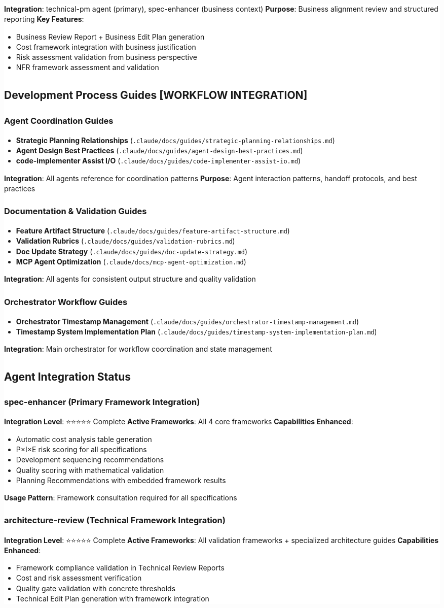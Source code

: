 **Integration**: technical-pm agent (primary), spec-enhancer (business context)
**Purpose**: Business alignment review and structured reporting
**Key Features**:
- Business Review Report + Business Edit Plan generation
- Cost framework integration with business justification
- Risk assessment validation from business perspective
- NFR framework assessment and validation

## Development Process Guides [WORKFLOW INTEGRATION]

### Agent Coordination Guides
- **Strategic Planning Relationships** (`.claude/docs/guides/strategic-planning-relationships.md`)
- **Agent Design Best Practices** (`.claude/docs/guides/agent-design-best-practices.md`)
- **code-implementer Assist I/O** (`.claude/docs/guides/code-implementer-assist-io.md`)

**Integration**: All agents reference for coordination patterns
**Purpose**: Agent interaction patterns, handoff protocols, and best practices

### Documentation & Validation Guides
- **Feature Artifact Structure** (`.claude/docs/guides/feature-artifact-structure.md`)
- **Validation Rubrics** (`.claude/docs/guides/validation-rubrics.md`)
- **Doc Update Strategy** (`.claude/docs/guides/doc-update-strategy.md`)
- **MCP Agent Optimization** (`.claude/docs/mcp-agent-optimization.md`)

**Integration**: All agents for consistent output structure and quality validation

### Orchestrator Workflow Guides
- **Orchestrator Timestamp Management** (`.claude/docs/guides/orchestrator-timestamp-management.md`)
- **Timestamp System Implementation Plan** (`.claude/docs/guides/timestamp-system-implementation-plan.md`)

**Integration**: Main orchestrator for workflow coordination and state management

## Agent Integration Status

### spec-enhancer (Primary Framework Integration)
**Integration Level**: ⭐⭐⭐⭐⭐ Complete
**Active Frameworks**: All 4 core frameworks
**Capabilities Enhanced**:
- Automatic cost analysis table generation
- P×I×E risk scoring for all specifications
- Development sequencing recommendations
- Quality scoring with mathematical validation
- Planning Recommendations with embedded framework results

**Usage Pattern**: Framework consultation required for all specifications

### architecture-review (Technical Framework Integration)
**Integration Level**: ⭐⭐⭐⭐⭐ Complete
**Active Frameworks**: All validation frameworks + specialized architecture guides
**Capabilities Enhanced**:
- Framework compliance validation in Technical Review Reports
- Cost and risk assessment verification
- Quality gate validation with concrete thresholds
- Technical Edit Plan generation with framework integration
